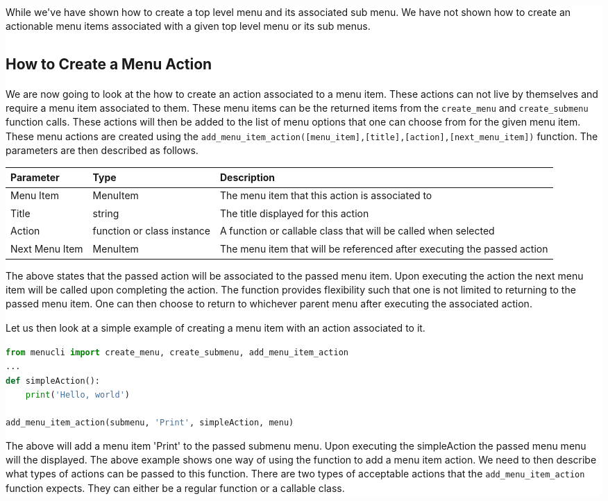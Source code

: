 While we've have shown how to create a top level menu and its associated sub menu.  We have not shown how to
create an actionable menu items associated with a given top level menu or its sub menus.

## How to Create a Menu Action

We are now going to look at the how to create an action associated to a menu item.   These actions can not
live by themselves and require a menu item associated to them.  These menu items can be the returned items
from the <code>create_menu</code> and <code>create_submenu</code> function calls.  These actions will then
be added to the list of menu options that one can choose from for the given menu item.  These menu actions
are created using the <code>add_menu_item_action([menu_item],[title],[action],[next_menu_item])</code>
function.  The parameters are then described as follows.

| Parameter | Type | Description |
| :-- | :-- | :-- |
| Menu Item | MenuItem | The menu item that this action is associated to |
| Title | string | The title displayed for this action |
| Action | function or class instance |  A function or callable class that will be called when selected |
| Next Menu Item | MenuItem | The menu item that will be referenced after executing the passed action |

The above states that the passed action will be associated to the passed menu item.  Upon executing the
action the next menu item will be called upon completing the action.  The function provides flexibility
such that one is not limited to returning to the passed menu item.  One can then choose to return to
whichever parent menu after executing the associated action.

Let us then look at a simple example of creating a menu item with an action associated to it.

```python
from menucli import create_menu, create_submenu, add_menu_item_action
...
def simpleAction():
    print('Hello, world')

add_menu_item_action(submenu, 'Print', simpleAction, menu)

```

The above will add a menu item 'Print' to the passed submenu menu.  Upon executing the simpleAction the
passed menu menu will the displayed.  The above example shows one way of using the function to add a
menu item action.    We need to then describe what types of actions can be passed to this function.  There
are two types of acceptable actions that the <code>add_menu_item_action</code> function expects.  They can
either be a regular function or a callable class.
